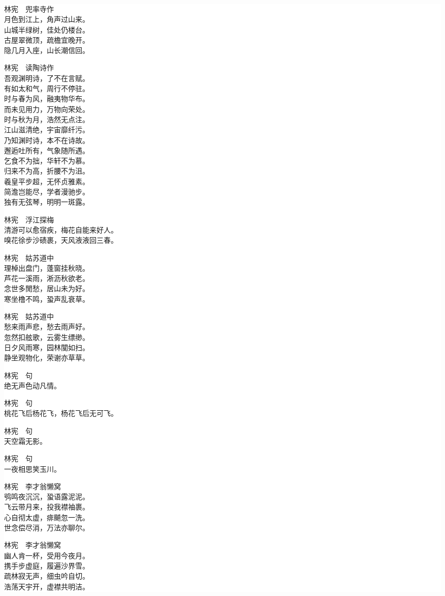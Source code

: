 林宪　兜率寺作  
月色到江上，角声过山来。  
山城半绿树，佳处仍楼台。  
古屋翠微顶，疏檐宜晚开。  
隐几月入座，山长潮信回。  

林宪　读陶诗作  
吾观渊明诗，了不在言赋。  
有如太和气，周行不停驻。  
时与春为风，融夷物华布。  
而未见用力，万物向荣处。  
时与秋为月，浩然无点注。  
江山滋清绝，宇宙靡纤污。  
乃知渊时诗，本不在诗故。  
邂逅吐所有，气象随所遇。  
乞食不为拙，华轩不为慕。  
归来不为高，折腰不为沮。  
羲皇平步超，无怀贞雅素。  
简澹岂能尽，学者漫驰步。  
独有无弦琴，明明一斑露。  

林宪　浮江探梅  
清游可以愈宿疾，梅花自能来好人。  
嗅花徐步沙碛裹，天风液液回三春。  

林宪　姑苏道中  
理棹出盘门，蓬窗挂秋晓。  
芦花一溪雨，淅沥秋欲老。  
念世多閒愁，居山未为好。  
寒坐橹不鸣，蛩声乱衰草。  

林宪　姑苏道中  
愁来雨声悲，愁去雨声好。  
忽然扣舷歌，云雾生缥缈。  
日夕风雨寒，园林闃如扫。  
静坐观物化，荣谢亦草草。  

林宪　句  
绝无声色动凡情。  

林宪　句  
桃花飞后杨花飞，杨花飞后无可飞。  

林宪　句  
天空霜无影。  

林宪　句  
一夜相思笑玉川。  

林宪　李才翁懒窝  
鸮鸣夜沉沉，蛩语露泥泥。  
飞云带月来，投我襟袖裹。  
心自彻太虚，痱飇忽一洗。  
世念偿尽消，万法亦聊尔。  

林宪　李才翁懒窝  
幽人肯一杯，受用今夜月。  
携手步虚庭，履遍沙界雪。  
疏林寂无声，细虫吟自切。  
浩荡天宇开，虚襟共明洁。  
